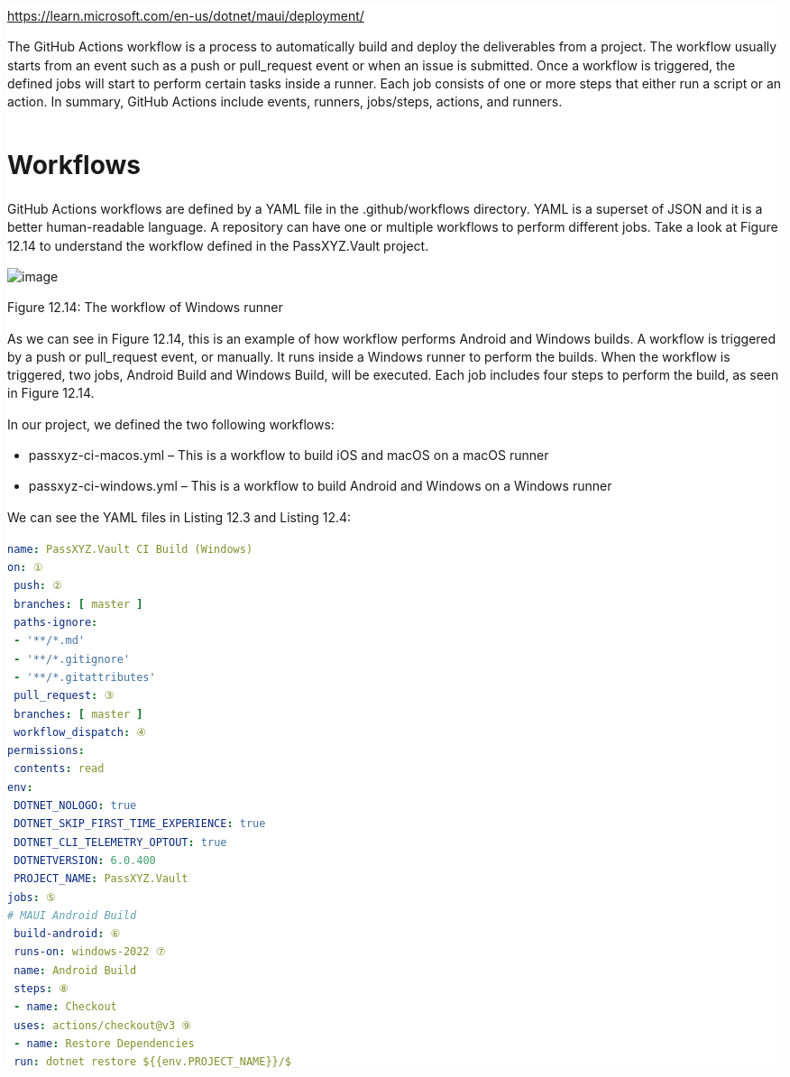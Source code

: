 https://learn.microsoft.com/en-us/dotnet/maui/deployment/

The GitHub Actions workflow is a process to automatically build and deploy the deliverables from a
project. The workflow usually starts from an event such as a push or pull_request event or when
an issue is submitted. Once a workflow is triggered, the defined jobs will start to perform certain tasks
inside a runner. Each job consists of one or more steps that either run a script or an action.
In summary, GitHub Actions include events, runners, jobs/steps, actions, and runners.

# Workflows

GitHub Actions workflows are defined by a YAML file in the .github/workflows directory.
YAML is a superset of JSON and it is a better human-readable language. A repository can have one or
multiple workflows to perform different jobs. Take a look at Figure 12.14 to understand the workflow
defined in the PassXYZ.Vault project.

![image](https://user-images.githubusercontent.com/26972859/232080767-09b3eda2-f7de-4987-8ef2-58012e38f4f2.png)

Figure 12.14: The workflow of Windows runner

As we can see in Figure 12.14, this is an example of how workflow performs Android and Windows
builds. A workflow is triggered by a push or pull_request event, or manually. It runs inside a
Windows runner to perform the builds. When the workflow is triggered, two jobs, Android Build
and Windows Build, will be executed. Each job includes four steps to perform the build, as seen in
Figure 12.14.

In our project, we defined the two following workflows:

* passxyz-ci-macos.yml – This is a workflow to build iOS and macOS on a macOS runner

* passxyz-ci-windows.yml – This is a workflow to build Android and Windows on a
Windows runner

We can see the YAML files in Listing 12.3 and Listing 12.4:

```yaml
name: PassXYZ.Vault CI Build (Windows)
on: ①
 push: ②
 branches: [ master ]
 paths-ignore:
 - '**/*.md'
 - '**/*.gitignore'
 - '**/*.gitattributes'
 pull_request: ③
 branches: [ master ]
 workflow_dispatch: ④
permissions:
 contents: read
env:
 DOTNET_NOLOGO: true
 DOTNET_SKIP_FIRST_TIME_EXPERIENCE: true
 DOTNET_CLI_TELEMETRY_OPTOUT: true
 DOTNETVERSION: 6.0.400
 PROJECT_NAME: PassXYZ.Vault
jobs: ⑤
# MAUI Android Build
 build-android: ⑥
 runs-on: windows-2022 ⑦
 name: Android Build
 steps: ⑧
 - name: Checkout
 uses: actions/checkout@v3 ⑨
 - name: Restore Dependencies
 run: dotnet restore ${{env.PROJECT_NAME}}/$
```